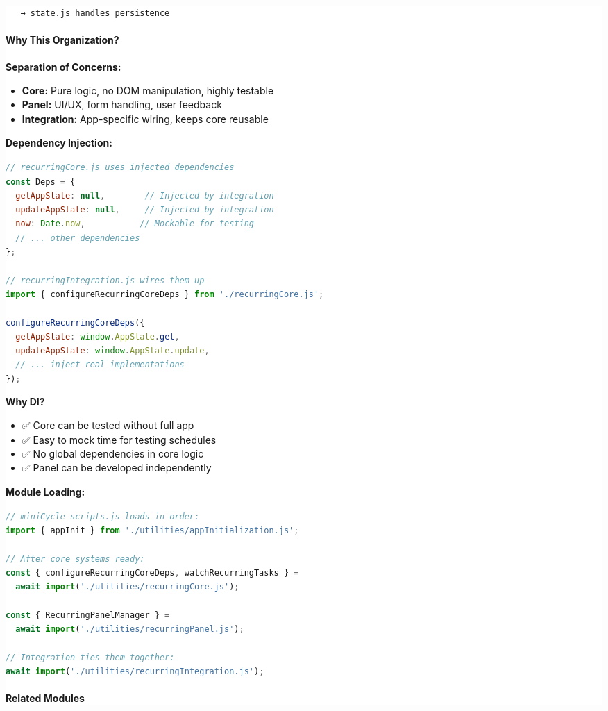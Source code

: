 ```
   → state.js handles persistence
```

#### Why This Organization?

**Separation of Concerns:**
- **Core:** Pure logic, no DOM manipulation, highly testable
- **Panel:** UI/UX, form handling, user feedback
- **Integration:** App-specific wiring, keeps core reusable

**Dependency Injection:**
```javascript
// recurringCore.js uses injected dependencies
const Deps = {
  getAppState: null,        // Injected by integration
  updateAppState: null,     // Injected by integration
  now: Date.now,           // Mockable for testing
  // ... other dependencies
};

// recurringIntegration.js wires them up
import { configureRecurringCoreDeps } from './recurringCore.js';

configureRecurringCoreDeps({
  getAppState: window.AppState.get,
  updateAppState: window.AppState.update,
  // ... inject real implementations
});
```

**Why DI?**
- ✅ Core can be tested without full app
- ✅ Easy to mock time for testing schedules
- ✅ No global dependencies in core logic
- ✅ Panel can be developed independently

**Module Loading:**
```javascript
// miniCycle-scripts.js loads in order:
import { appInit } from './utilities/appInitialization.js';

// After core systems ready:
const { configureRecurringCoreDeps, watchRecurringTasks } =
  await import('./utilities/recurringCore.js');

const { RecurringPanelManager } =
  await import('./utilities/recurringPanel.js');

// Integration ties them together:
await import('./utilities/recurringIntegration.js');
```

#### Related Modules
